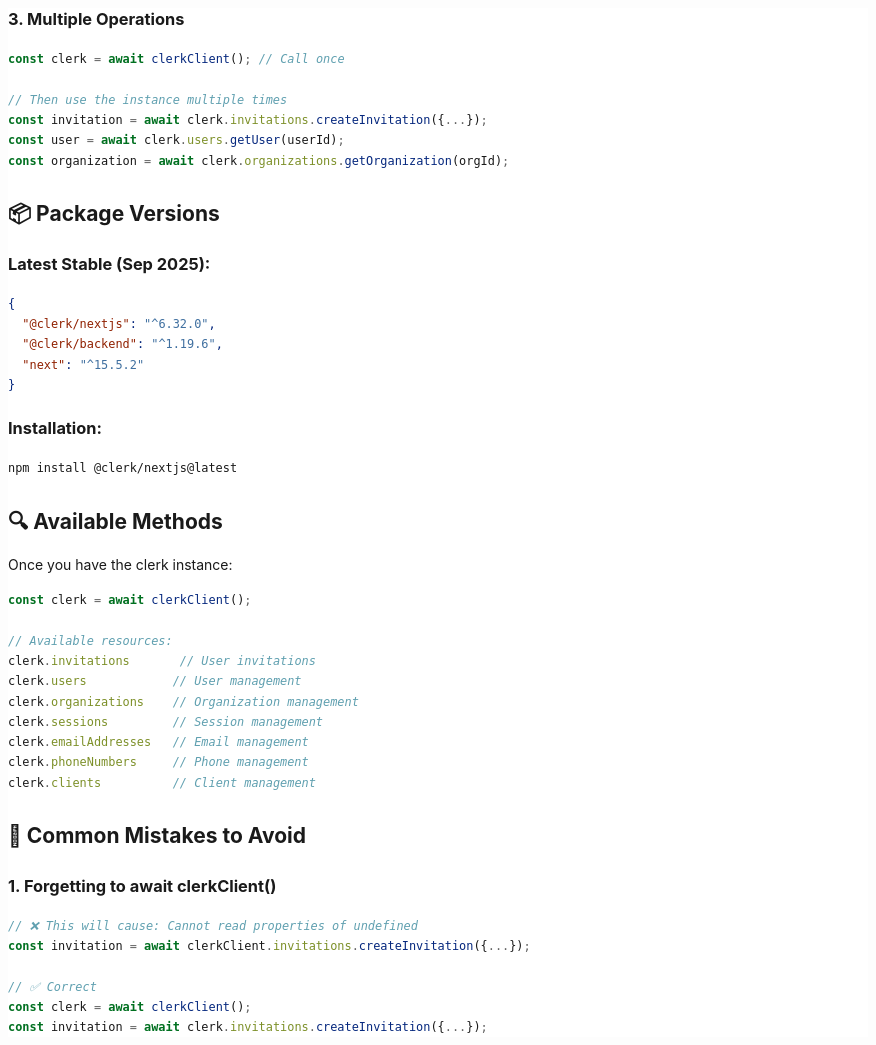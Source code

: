 ### 3. Multiple Operations
```typescript
const clerk = await clerkClient(); // Call once

// Then use the instance multiple times
const invitation = await clerk.invitations.createInvitation({...});
const user = await clerk.users.getUser(userId);
const organization = await clerk.organizations.getOrganization(orgId);
```

## 📦 **Package Versions**

### Latest Stable (Sep 2025):
```json
{
  "@clerk/nextjs": "^6.32.0",
  "@clerk/backend": "^1.19.6",
  "next": "^15.5.2"
}
```

### Installation:
```bash
npm install @clerk/nextjs@latest
```

## 🔍 **Available Methods**

Once you have the clerk instance:
```typescript
const clerk = await clerkClient();

// Available resources:
clerk.invitations       // User invitations
clerk.users            // User management  
clerk.organizations    // Organization management
clerk.sessions         // Session management
clerk.emailAddresses   // Email management
clerk.phoneNumbers     // Phone management
clerk.clients          // Client management
```

## 🚫 **Common Mistakes to Avoid**

### 1. Forgetting to await clerkClient()
```typescript
// ❌ This will cause: Cannot read properties of undefined
const invitation = await clerkClient.invitations.createInvitation({...});

// ✅ Correct
const clerk = await clerkClient();
const invitation = await clerk.invitations.createInvitation({...});
```
